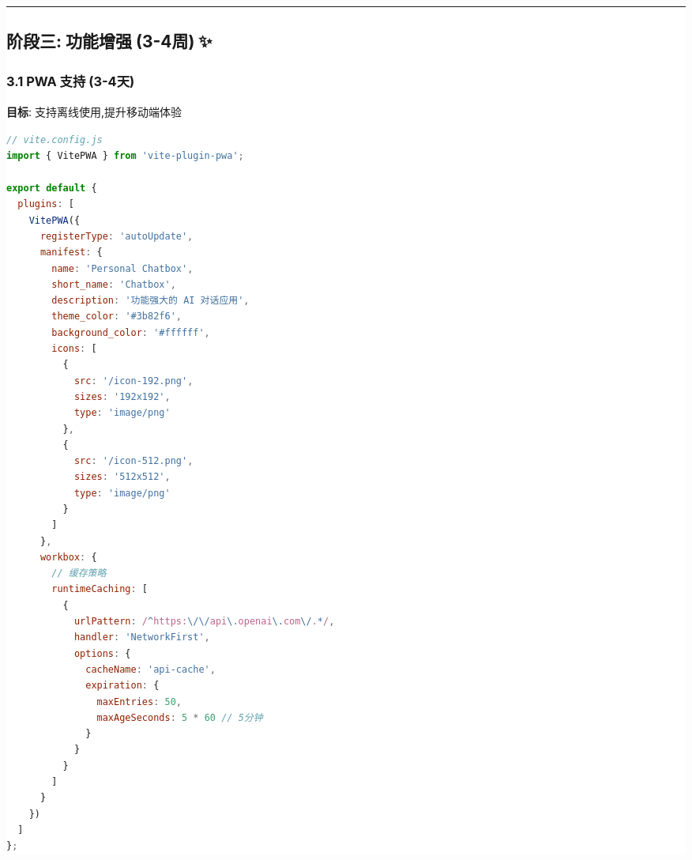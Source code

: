 
---

## 阶段三: 功能增强 (3-4周) ✨

### 3.1 PWA 支持 (3-4天)

**目标**: 支持离线使用,提升移动端体验

```javascript
// vite.config.js
import { VitePWA } from 'vite-plugin-pwa';

export default {
  plugins: [
    VitePWA({
      registerType: 'autoUpdate',
      manifest: {
        name: 'Personal Chatbox',
        short_name: 'Chatbox',
        description: '功能强大的 AI 对话应用',
        theme_color: '#3b82f6',
        background_color: '#ffffff',
        icons: [
          {
            src: '/icon-192.png',
            sizes: '192x192',
            type: 'image/png'
          },
          {
            src: '/icon-512.png',
            sizes: '512x512',
            type: 'image/png'
          }
        ]
      },
      workbox: {
        // 缓存策略
        runtimeCaching: [
          {
            urlPattern: /^https:\/\/api\.openai\.com\/.*/,
            handler: 'NetworkFirst',
            options: {
              cacheName: 'api-cache',
              expiration: {
                maxEntries: 50,
                maxAgeSeconds: 5 * 60 // 5分钟
              }
            }
          }
        ]
      }
    })
  ]
};
```
